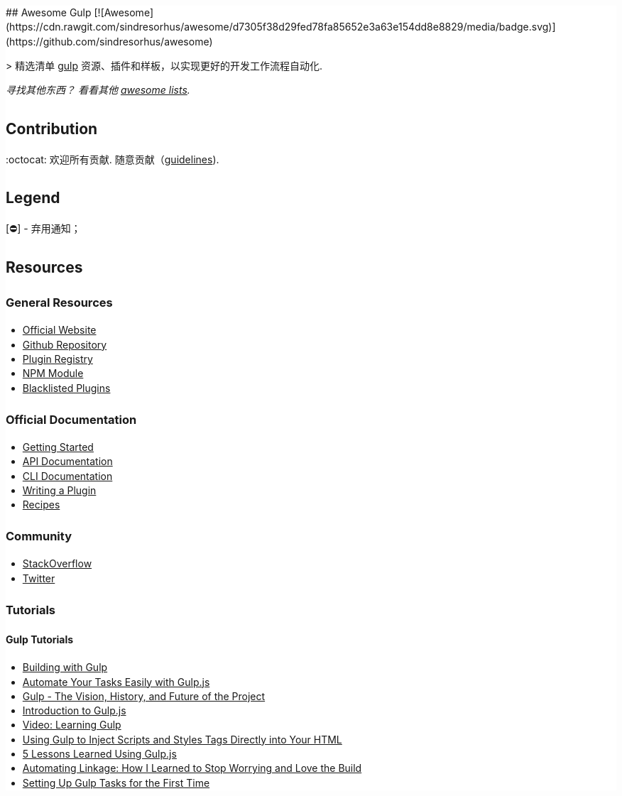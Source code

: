<div class="github-widget" data-repo="alferov/awesome-gulp"></div>
## Awesome Gulp [![Awesome](https://cdn.rawgit.com/sindresorhus/awesome/d7305f38d29fed78fa85652e3a63e154dd8e8829/media/badge.svg)](https://github.com/sindresorhus/awesome)

&gt; 精选清单 [gulp](https://github.com/gulpjs/gulp) 资源、插件和样板，以实现更好的开发工作流程自动化.

 _寻找其他东西？ 看看其他 [awesome lists](https://github.com/sindresorhus/awesome)._

## Contribution

 :octocat: 欢迎所有贡献. 随意贡献（[guidelines](https://github.com/alferov/awesome-gulp/blob/master/contributing.md)).



## Legend

[:no_entry:] - 弃用通知；

## Resources

### General Resources

- [Official Website](http://gulpjs.com/)
- [Github Repository](https://github.com/gulpjs/gulp)
- [Plugin Registry](http://gulpjs.com/plugins/)
- [NPM Module](https://www.npmjs.com/package/gulp)
- [Blacklisted Plugins](https://github.com/gulpjs/plugins/blob/master/src/blackList.json)

### Official Documentation

- [Getting Started](https://github.com/gulpjs/gulp/blob/master/docs/getting-started.md)
- [API Documentation](https://github.com/gulpjs/gulp/blob/master/docs/API.md)
- [CLI Documentation](https://github.com/gulpjs/gulp/tree/master/docs#articles)
- [Writing a Plugin](https://github.com/gulpjs/gulp/blob/master/docs/writing-a-plugin/README.md)
- [Recipes](https://github.com/gulpjs/gulp/tree/master/docs/recipes)

### Community

- [StackOverflow](http://stackoverflow.com/questions/tagged/gulp)
- [Twitter](https://twitter.com/gulpjs)

### Tutorials

#### Gulp Tutorials

- [Building with Gulp](https://www.smashingmagazine.com/2014/06/building-with-gulp/)
- [Automate Your Tasks Easily with Gulp.js](https://scotch.io/tutorials/automate-your-tasks-easily-with-gulp-js)
- [Gulp - The Vision, History, and Future of the Project](https://medium.com/@contrahacks/gulp-3828e8126466)
- [Introduction to Gulp.js](http://stefanimhoff.de/tag/gulp/)
- [Video: Learning Gulp](http://leveluptuts.com/tutorials/learning-gulp)
- [Using Gulp to Inject Scripts and Styles Tags Directly into Your HTML](http://blog.johnnyreilly.com/2015/02/using-gulp-in-asp-net-instead-of-web-optimization.html)
- [5 Lessons Learned Using Gulp.js](http://denbuzze.com/post/5-lessons-learned-using-gulpjs/)
- [Automating Linkage: How I Learned to Stop Worrying and Love the Build](http://conan.is/bower/gulp/wiredep/javascript/2014/08/18/automating_linkage-or-how-i-learned-to-stop-worrying-and-love-the-build.html)
- [Setting Up Gulp Tasks for the First Time](https://www.codementor.io/development-process/tutorial/how-to-set-up-gulp-beginner-guide#/)